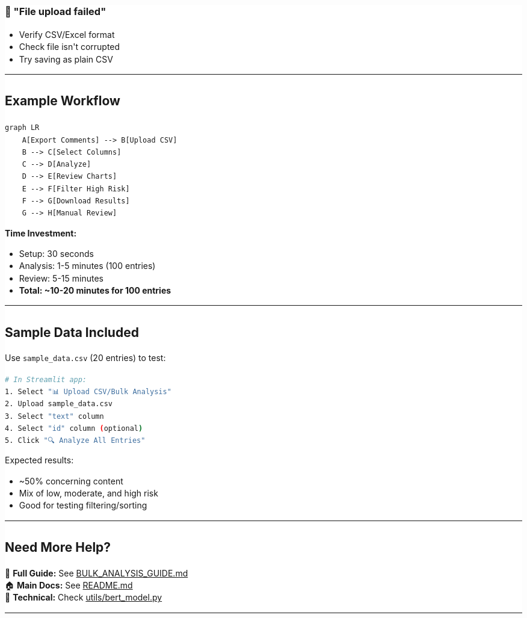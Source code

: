 ### 📁 "File upload failed"
- Verify CSV/Excel format
- Check file isn't corrupted
- Try saving as plain CSV

---

## Example Workflow

```mermaid
graph LR
    A[Export Comments] --> B[Upload CSV]
    B --> C[Select Columns]
    C --> D[Analyze]
    D --> E[Review Charts]
    E --> F[Filter High Risk]
    F --> G[Download Results]
    G --> H[Manual Review]
```

**Time Investment:**
- Setup: 30 seconds
- Analysis: 1-5 minutes (100 entries)
- Review: 5-15 minutes
- **Total: ~10-20 minutes for 100 entries**

---

## Sample Data Included

Use `sample_data.csv` (20 entries) to test:
```bash
# In Streamlit app:
1. Select "📊 Upload CSV/Bulk Analysis"
2. Upload sample_data.csv
3. Select "text" column
4. Select "id" column (optional)
5. Click "🔍 Analyze All Entries"
```

Expected results:
- ~50% concerning content
- Mix of low, moderate, and high risk
- Good for testing filtering/sorting

---

## Need More Help?

📖 **Full Guide:** See [BULK_ANALYSIS_GUIDE.md](BULK_ANALYSIS_GUIDE.md)  
🏠 **Main Docs:** See [README.md](README.md)  
🔧 **Technical:** Check [utils/bert_model.py](utils/bert_model.py)

---